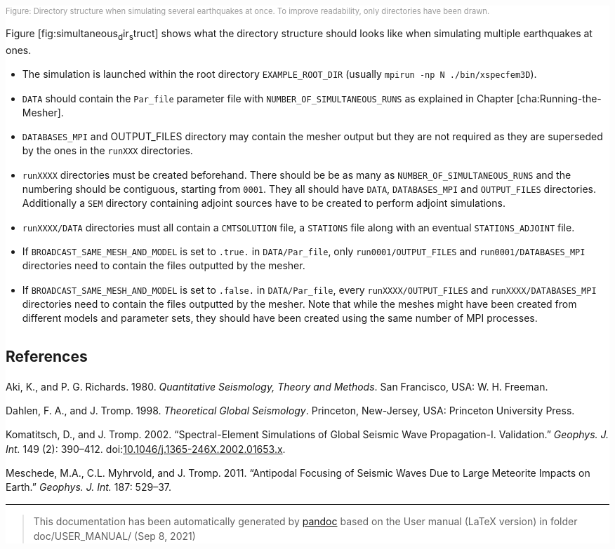 <div class="figcaption" style="text-align:justify;font-size:80%"><span style="color:#9A9A9A">Figure:  Directory structure when simulating several earthquakes at once. To improve readability, only directories have been drawn.<span data-label="fig:simultaneousdirstruct"></span></span></div>

Figure [fig:simultaneous<sub>d</sub>ir<sub>s</sub>truct] shows what the directory structure should looks like when simulating multiple earthquakes at ones.

-   The simulation is launched within the root directory `EXAMPLE_ROOT_DIR`
    (usually `mpirun -np N ./bin/xspecfem3D`).

-   `DATA` should contain the `Par_file` parameter file with `NUMBER_OF_SIMULTANEOUS_RUNS` as explained in Chapter [cha:Running-the-Mesher].

-   `DATABASES_MPI` and <span>OUTPUT\_FILES</span> directory may contain the mesher output but they are not required as they are superseded by the ones in the `runXXX` directories.

-   `runXXXX` directories must be created beforehand. There should be be as many as `NUMBER_OF_SIMULTANEOUS_RUNS` and the numbering should be contiguous, starting from `0001`. They all should have `DATA`, `DATABASES_MPI` and `OUTPUT_FILES` directories. Additionally a `SEM` directory containing adjoint sources have to be created to perform adjoint simulations.

-   `runXXXX/DATA` directories must all contain a `CMTSOLUTION` file, a `STATIONS` file along with an eventual `STATIONS_ADJOINT` file.

-   If `BROADCAST_SAME_MESH_AND_MODEL` is set to `.true.` in `DATA/Par_file`, only `run0001/OUTPUT_FILES` and `run0001/DATABASES_MPI` directories need to contain the files outputted by the mesher.

-   If `BROADCAST_SAME_MESH_AND_MODEL` is set to `.false.` in `DATA/Par_file`, every `runXXXX/OUTPUT_FILES` and `runXXXX/DATABASES_MPI` directories need to contain the files outputted by the mesher. Note that while the meshes might have been created from different models and parameter sets, they should have been created using the same number of MPI processes.

References
----------

Aki, K., and P. G. Richards. 1980. *Quantitative Seismology, Theory and Methods*. San Francisco, USA: W. H. Freeman.

Dahlen, F. A., and J. Tromp. 1998. *Theoretical Global Seismology*. Princeton, New-Jersey, USA: Princeton University Press.

Komatitsch, D., and J. Tromp. 2002. “Spectral-Element Simulations of Global Seismic Wave Propagation-I. Validation.” *Geophys. J. Int.* 149 (2): 390–412. doi:[10.1046/j.1365-246X.2002.01653.x](http://dx.doi.org/10.1046/j.1365-246X.2002.01653.x).

Meschede, M.A., C.L. Myhrvold, and J. Tromp. 2011. “Antipodal Focusing of Seismic Waves Due to Large Meteorite Impacts on Earth.” *Geophys. J. Int.* 187: 529–37.

-----
> This documentation has been automatically generated by [pandoc](http://www.pandoc.org)
> based on the User manual (LaTeX version) in folder doc/USER_MANUAL/
> (Sep  8, 2021)

